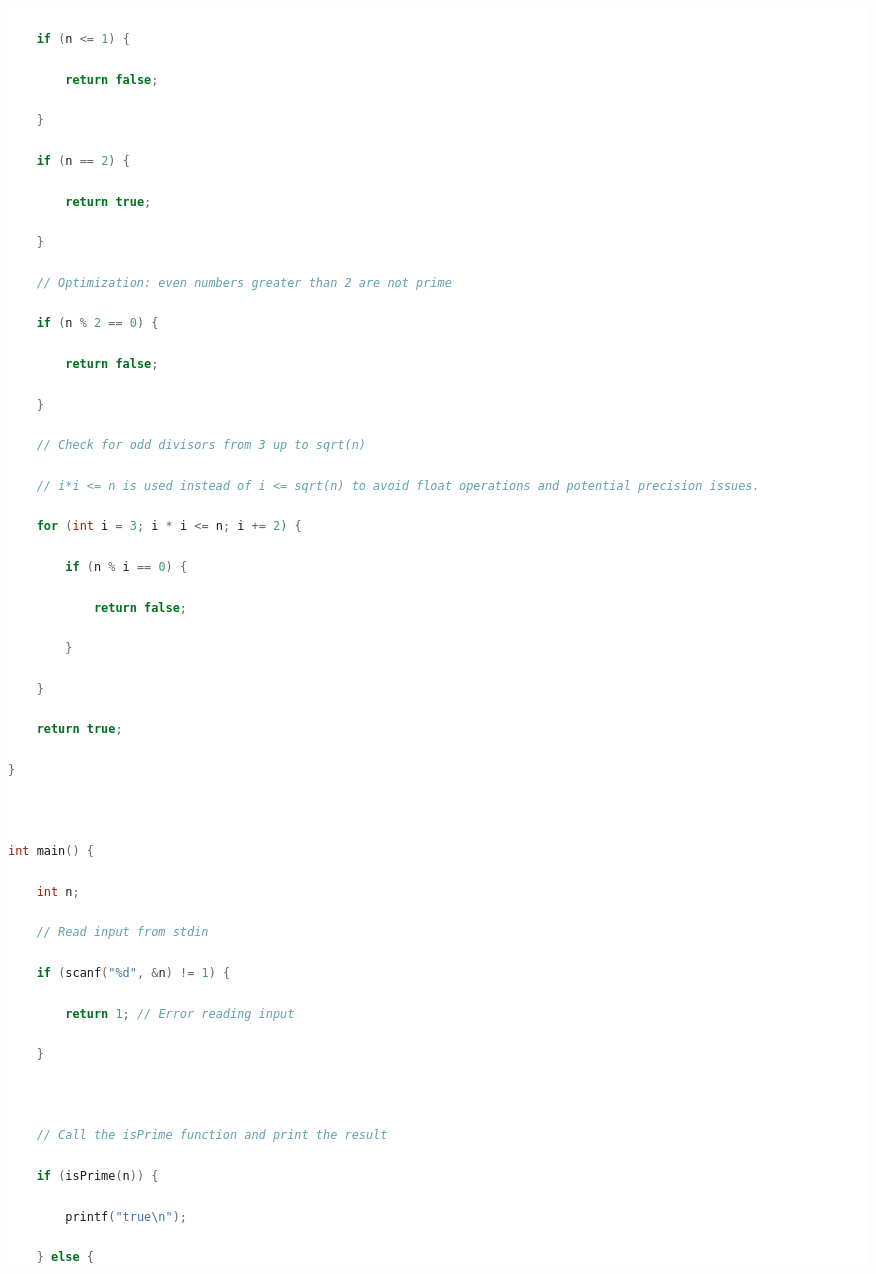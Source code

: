 ```c

    if (n <= 1) {

        return false;

    }

    if (n == 2) {

        return true;

    }

    // Optimization: even numbers greater than 2 are not prime

    if (n % 2 == 0) {

        return false;

    }

    // Check for odd divisors from 3 up to sqrt(n)

    // i*i <= n is used instead of i <= sqrt(n) to avoid float operations and potential precision issues.

    for (int i = 3; i * i <= n; i += 2) {

        if (n % i == 0) {

            return false;

        }

    }

    return true;

}



int main() {

    int n;

    // Read input from stdin

    if (scanf("%d", &n) != 1) {

        return 1; // Error reading input

    }



    // Call the isPrime function and print the result

    if (isPrime(n)) {

        printf("true\n");

    } else {
```